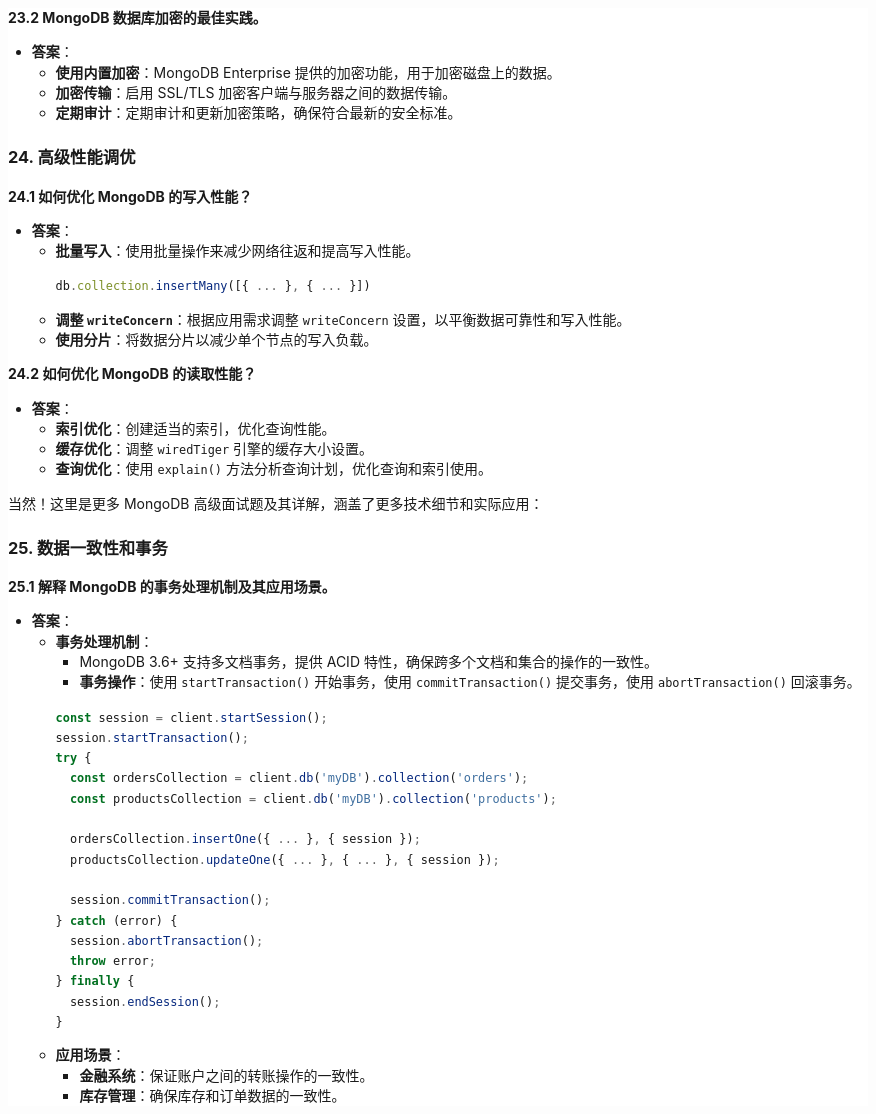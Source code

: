 **23.2 MongoDB 数据库加密的最佳实践。**

- **答案**：
  - **使用内置加密**：MongoDB Enterprise 提供的加密功能，用于加密磁盘上的数据。
  - **加密传输**：启用 SSL/TLS 加密客户端与服务器之间的数据传输。
  - **定期审计**：定期审计和更新加密策略，确保符合最新的安全标准。

### 24. **高级性能调优**

**24.1 如何优化 MongoDB 的写入性能？**

- **答案**：
  - **批量写入**：使用批量操作来减少网络往返和提高写入性能。
    ```javascript
    db.collection.insertMany([{ ... }, { ... }])
    ```
  - **调整 `writeConcern`**：根据应用需求调整 `writeConcern` 设置，以平衡数据可靠性和写入性能。
  - **使用分片**：将数据分片以减少单个节点的写入负载。

**24.2 如何优化 MongoDB 的读取性能？**

- **答案**：
  - **索引优化**：创建适当的索引，优化查询性能。
  - **缓存优化**：调整 `wiredTiger` 引擎的缓存大小设置。
  - **查询优化**：使用 `explain()` 方法分析查询计划，优化查询和索引使用。

当然！这里是更多 MongoDB 高级面试题及其详解，涵盖了更多技术细节和实际应用：

### 25. **数据一致性和事务**

**25.1 解释 MongoDB 的事务处理机制及其应用场景。**

- **答案**：
  - **事务处理机制**：
    - MongoDB 3.6+ 支持多文档事务，提供 ACID 特性，确保跨多个文档和集合的操作的一致性。
    - **事务操作**：使用 `startTransaction()` 开始事务，使用 `commitTransaction()` 提交事务，使用 `abortTransaction()` 回滚事务。
    ```javascript
    const session = client.startSession();
    session.startTransaction();
    try {
      const ordersCollection = client.db('myDB').collection('orders');
      const productsCollection = client.db('myDB').collection('products');
      
      ordersCollection.insertOne({ ... }, { session });
      productsCollection.updateOne({ ... }, { ... }, { session });
      
      session.commitTransaction();
    } catch (error) {
      session.abortTransaction();
      throw error;
    } finally {
      session.endSession();
    }
    ```
  - **应用场景**：
    - **金融系统**：保证账户之间的转账操作的一致性。
    - **库存管理**：确保库存和订单数据的一致性。
